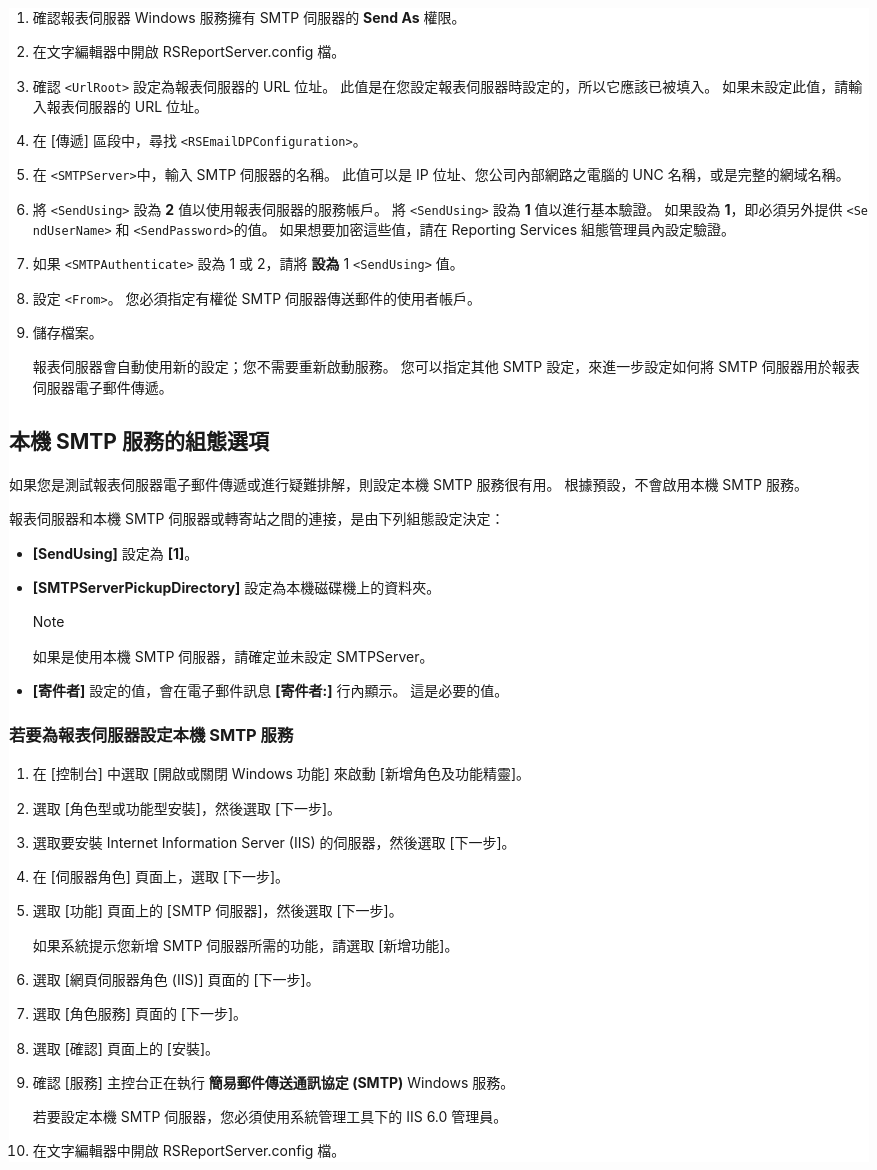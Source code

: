 1. 確認報表伺服器 Windows 服務擁有 SMTP 伺服器的 **Send As** 權限。

2. 在文字編輯器中開啟 RSReportServer.config 檔。

3. 確認 `<UrlRoot>` 設定為報表伺服器的 URL 位址。 此值是在您設定報表伺服器時設定的，所以它應該已被填入。 如果未設定此值，請輸入報表伺服器的 URL 位址。

4. 在 [傳遞] 區段中，尋找 `<RSEmailDPConfiguration>`。
     
5. 在 `<SMTPServer>`中，輸入 SMTP 伺服器的名稱。 此值可以是 IP 位址、您公司內部網路之電腦的 UNC 名稱，或是完整的網域名稱。

6. 將 `<SendUsing>` 設為 **2** 值以使用報表伺服器的服務帳戶。 將 `<SendUsing>` 設為 **1** 值以進行基本驗證。 如果設為 **1**，即必須另外提供 `<SendUserName>` 和 `<SendPassword>`的值。 如果想要加密這些值，請在 Reporting Services 組態管理員內設定驗證。

7. 如果 `<SMTPAuthenticate>` 設為 1 或 2，請將 **設為** 1 `<SendUsing>` 值。

7. 設定 `<From>`。 您必須指定有權從 SMTP 伺服器傳送郵件的使用者帳戶。

8. 儲存檔案。

     報表伺服器會自動使用新的設定；您不需要重新啟動服務。 您可以指定其他 SMTP 設定，來進一步設定如何將 SMTP 伺服器用於報表伺服器電子郵件傳遞。

## <a name="configuration-options-for-local-smtp-service"></a>本機 SMTP 服務的組態選項
如果您是測試報表伺服器電子郵件傳遞或進行疑難排解，則設定本機 SMTP 服務很有用。 根據預設，不會啟用本機 SMTP 服務。

報表伺服器和本機 SMTP 伺服器或轉寄站之間的連接，是由下列組態設定決定：

- **[SendUsing]** 設定為 **[1]**。
- **[SMTPServerPickupDirectory]** 設定為本機磁碟機上的資料夾。

  > [!NOTE] 
  > 如果是使用本機 SMTP 伺服器，請確定並未設定 SMTPServer。

- **[寄件者]** 設定的值，會在電子郵件訊息 **[寄件者:]** 行內顯示。 這是必要的值。

### <a name="to-configure-a-local-smtp-service-for-the-report-server"></a>若要為報表伺服器設定本機 SMTP 服務

1. 在 [控制台] 中選取 [開啟或關閉 Windows 功能] 來啟動 [新增角色及功能精靈]。

2. 選取 [角色型或功能型安裝]，然後選取 [下一步]。

3. 選取要安裝 Internet Information Server (IIS) 的伺服器，然後選取 [下一步]。

4. 在 [伺服器角色] 頁面上，選取 [下一步]。
     
5. 選取 [功能] 頁面上的 [SMTP 伺服器]，然後選取 [下一步]。

     如果系統提示您新增 SMTP 伺服器所需的功能，請選取 [新增功能]。

6. 選取 [網頁伺服器角色 (IIS)] 頁面的 [下一步]。

7. 選取 [角色服務] 頁面的 [下一步]。

8. 選取 [確認] 頁面上的 [安裝]。

9. 確認 [服務] 主控台正在執行 **簡易郵件傳送通訊協定 (SMTP)** Windows 服務。

     若要設定本機 SMTP 伺服器，您必須使用系統管理工具下的 IIS 6.0 管理員。

10. 在文字編輯器中開啟 RSReportServer.config 檔。
